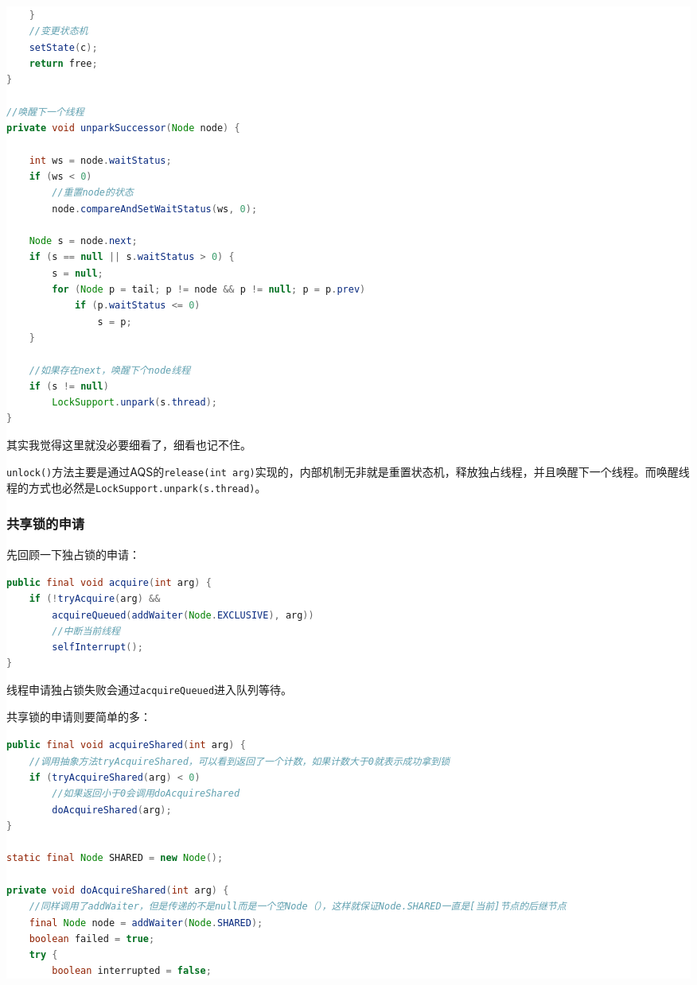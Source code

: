 ```java
    }
    //变更状态机
    setState(c);
    return free;
}

//唤醒下一个线程
private void unparkSuccessor(Node node) {

    int ws = node.waitStatus;
    if (ws < 0)
        //重置node的状态
        node.compareAndSetWaitStatus(ws, 0);

    Node s = node.next;
    if (s == null || s.waitStatus > 0) {
        s = null;
        for (Node p = tail; p != node && p != null; p = p.prev)
            if (p.waitStatus <= 0)
                s = p;
    }

    //如果存在next，唤醒下个node线程
    if (s != null)
        LockSupport.unpark(s.thread);
}
```

其实我觉得这里就没必要细看了，细看也记不住。

`unlock()`方法主要是通过AQS的`release(int arg)`实现的，内部机制无非就是重置状态机，释放独占线程，并且唤醒下一个线程。而唤醒线程的方式也必然是`LockSupport.unpark(s.thread)`。

### 共享锁的申请

先回顾一下独占锁的申请：

```java
public final void acquire(int arg) {
    if (!tryAcquire(arg) &&
        acquireQueued(addWaiter(Node.EXCLUSIVE), arg))
        //中断当前线程
        selfInterrupt();
}
```

线程申请独占锁失败会通过`acquireQueued`进入队列等待。

共享锁的申请则要简单的多：

```java
public final void acquireShared(int arg) {
    //调用抽象方法tryAcquireShared，可以看到返回了一个计数，如果计数大于0就表示成功拿到锁
    if (tryAcquireShared(arg) < 0)
        //如果返回小于0会调用doAcquireShared
        doAcquireShared(arg);
}

static final Node SHARED = new Node();

private void doAcquireShared(int arg) {
    //同样调用了addWaiter，但是传递的不是null而是一个空Node（），这样就保证Node.SHARED一直是[当前]节点的后继节点
    final Node node = addWaiter(Node.SHARED);
    boolean failed = true;
    try {
        boolean interrupted = false;
```